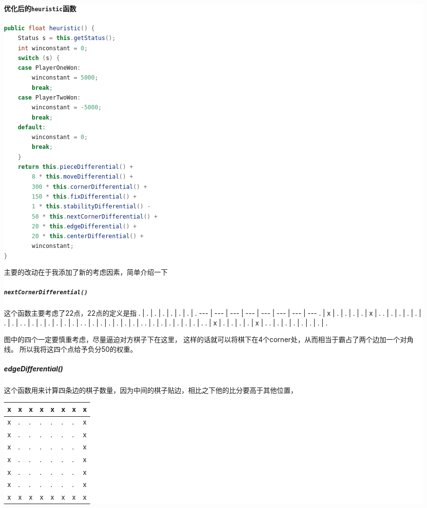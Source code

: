 #### 优化后的`heuristic`函数

```java
public float heuristic() {
    Status s = this.getStatus();
    int winconstant = 0;
    switch (s) {
    case PlayerOneWon:
        winconstant = 5000;
        break;
    case PlayerTwoWon:
        winconstant = -5000;
        break;
    default:
        winconstant = 0;
        break;
    }
    return this.pieceDifferential() +
        8 * this.moveDifferential() +
        300 * this.cornerDifferential() +
        150 * this.fixDifferential() +
        1 * this.stabilityDifferential() -
        50 * this.nextCornerDifferential() +
        20 * this.edgeDifferential() +
        20 * this.centerDifferential() +
        winconstant;
}
```

主要的改动在于我添加了新的考虑因素，简单介绍一下

##### `nextCornerDifferential()`

这个函数主要考虑了22点，22点的定义是指
 .  |  .  |  .  |  .  |  .  |  .  |  .  |  .
--- | --- | --- | --- | --- | --- | --- | ---
.   | x   | .   | .   | .   | .   | x   | .
.   | .   | .   | .   | .   | .   | .   | .
.   | .   | .   | .   | .   | .   | .   | .
.   | .   | .   | .   | .   | .   | .   | .
.   | .   | .   | .   | .   | .   | .   | .
.   | x   | .   | .   | .   | .   | x   | .
.   | .   | .   | .   | .   | .   | .   | .

图中的四个一定要慎重考虑，尽量逼迫对方棋子下在这里，
这样的话就可以将棋下在4个corner处，从而相当于霸占了两个边加一个对角线。
所以我将这四个点给予负分50的权重。

##### edgeDifferential()

这个函数用来计算四条边的棋子数量，因为中间的棋子贴边，相比之下他的比分要高于其他位置，

 x  |  x  |  x  |  x  |  x  |  x  |  x  |  x
--- | --- | --- | --- | --- | --- | --- | ---
x   | .   | .   | .   | .   | .   | .   | x
x   | .   | .   | .   | .   | .   | .   | x
x   | .   | .   | .   | .   | .   | .   | x
x   | .   | .   | .   | .   | .   | .   | x
x   | .   | .   | .   | .   | .   | .   | x
x   | .   | .   | .   | .   | .   | .   | x
x   | x   | x   | x   | x   | x   | x   | x
